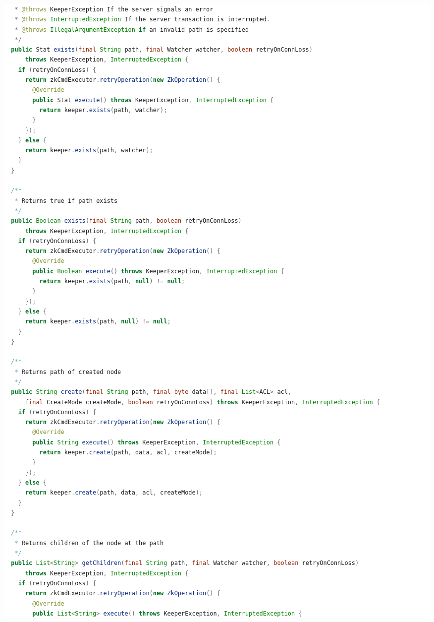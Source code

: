 ```java
   * @throws KeeperException If the server signals an error
   * @throws InterruptedException If the server transaction is interrupted.
   * @throws IllegalArgumentException if an invalid path is specified
   */
  public Stat exists(final String path, final Watcher watcher, boolean retryOnConnLoss)
      throws KeeperException, InterruptedException {
    if (retryOnConnLoss) {
      return zkCmdExecutor.retryOperation(new ZkOperation() {
        @Override
        public Stat execute() throws KeeperException, InterruptedException {
          return keeper.exists(path, watcher);
        }
      });
    } else {
      return keeper.exists(path, watcher);
    }
  }
  
  /**
   * Returns true if path exists
   */
  public Boolean exists(final String path, boolean retryOnConnLoss)
      throws KeeperException, InterruptedException {
    if (retryOnConnLoss) {
      return zkCmdExecutor.retryOperation(new ZkOperation() {
        @Override
        public Boolean execute() throws KeeperException, InterruptedException {
          return keeper.exists(path, null) != null;
        }
      });
    } else {
      return keeper.exists(path, null) != null;
    }
  }

  /**
   * Returns path of created node
   */
  public String create(final String path, final byte data[], final List<ACL> acl,
      final CreateMode createMode, boolean retryOnConnLoss) throws KeeperException, InterruptedException {
    if (retryOnConnLoss) {
      return zkCmdExecutor.retryOperation(new ZkOperation() {
        @Override
        public String execute() throws KeeperException, InterruptedException {
          return keeper.create(path, data, acl, createMode);
        }
      });
    } else {
      return keeper.create(path, data, acl, createMode);
    }
  }

  /**
   * Returns children of the node at the path
   */
  public List<String> getChildren(final String path, final Watcher watcher, boolean retryOnConnLoss)
      throws KeeperException, InterruptedException {
    if (retryOnConnLoss) {
      return zkCmdExecutor.retryOperation(new ZkOperation() {
        @Override
        public List<String> execute() throws KeeperException, InterruptedException {
```